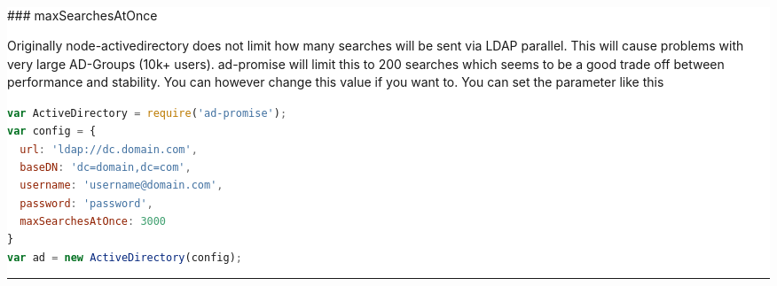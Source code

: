 <a name="authenticate" />
### maxSearchesAtOnce

Originally node-activedirectory does not limit how many searches will be sent via LDAP parallel. This will cause problems with
very large AD-Groups (10k+ users). ad-promise will limit this to 200 searches which seems to be a good trade off between performance
and stability. You can however change this value if you want to. You can set the parameter like this

```js
var ActiveDirectory = require('ad-promise');
var config = { 
  url: 'ldap://dc.domain.com',
  baseDN: 'dc=domain,dc=com',
  username: 'username@domain.com',
  password: 'password',
  maxSearchesAtOnce: 3000  
}
var ad = new ActiveDirectory(config);
```

------------------------------------------------

  [underscore]: http://underscorejs.org/
  [async]: https://github.com/caolan/async
  [ldapjs]: http://ldapjs.org/
